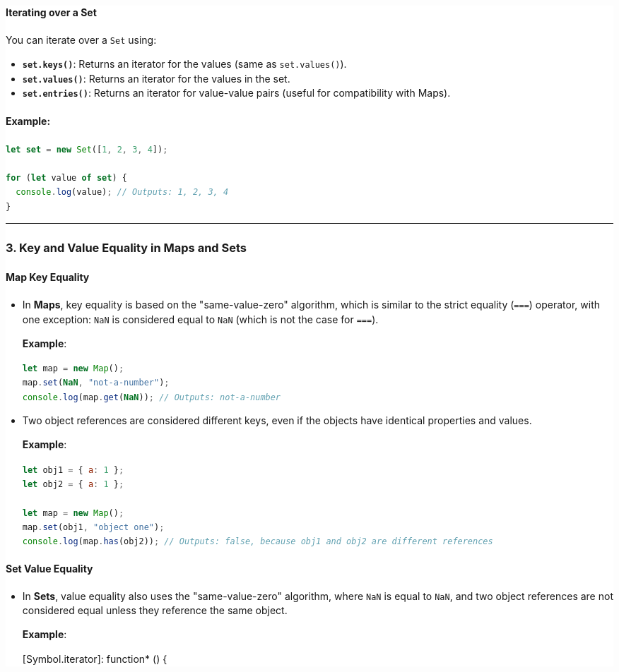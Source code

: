 #### Iterating over a Set

You can iterate over a `Set` using:

- **`set.keys()`**: Returns an iterator for the values (same as `set.values()`).
- **`set.values()`**: Returns an iterator for the values in the set.
- **`set.entries()`**: Returns an iterator for value-value pairs (useful for compatibility with Maps).

#### Example:

```javascript
let set = new Set([1, 2, 3, 4]);

for (let value of set) {
  console.log(value); // Outputs: 1, 2, 3, 4
}
```

---

### 3. **Key and Value Equality in Maps and Sets**

#### Map Key Equality

- In **Maps**, key equality is based on the "same-value-zero" algorithm, which is similar to the strict equality (`===`) operator, with one exception: `NaN` is considered equal to `NaN` (which is not the case for `===`).

  **Example**:

  ```javascript
  let map = new Map();
  map.set(NaN, "not-a-number");
  console.log(map.get(NaN)); // Outputs: not-a-number
  ```

- Two object references are considered different keys, even if the objects have identical properties and values.

  **Example**:

  ```javascript
  let obj1 = { a: 1 };
  let obj2 = { a: 1 };

  let map = new Map();
  map.set(obj1, "object one");
  console.log(map.has(obj2)); // Outputs: false, because obj1 and obj2 are different references
  ```

#### Set Value Equality

- In **Sets**, value equality also uses the "same-value-zero" algorithm, where `NaN` is equal to `NaN`, and two object references are not considered equal unless they reference the same object.

  **Example**:


  [Symbol.iterator]: function* () {